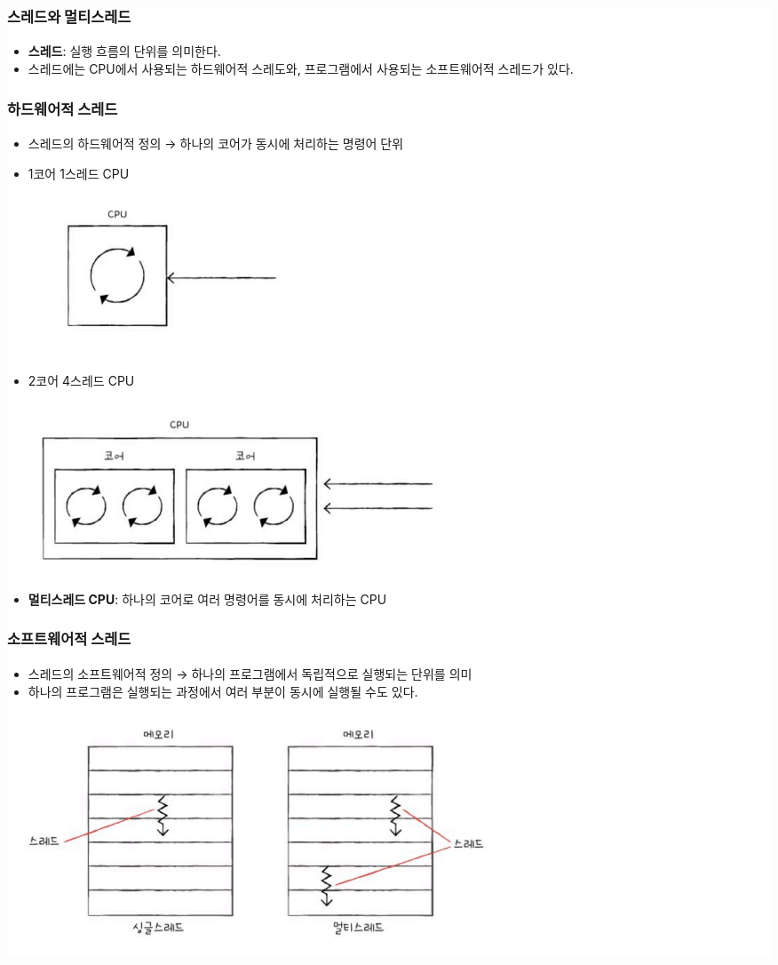 ### 스레드와 멀티스레드

- **스레드**: 실행 흐름의 단위를 의미한다.
- 스레드에는 CPU에서 사용되는 하드웨어적 스레도와, 프로그램에서 사용되는 소프트웨어적 스레드가 있다.

### 하드웨어적 스레드

- 스레드의 하드웨어적 정의 → 하나의 코어가 동시에 처리하는 명령어 단위
- 1코어 1스레드 CPU
    
    ![image.png](image/5-2.PNG)
    
- 2코어 4스레드 CPU
    
    ![image.png](image/5-3.PNG)
    
- **멀티스레드 CPU**: 하나의 코어로 여러 명령어를 동시에 처리하는 CPU

### 소프트웨어적 스레드

- 스레드의 소프트웨어적 정의 → 하나의 프로그램에서 독립적으로 실행되는 단위를 의미
- 하나의 프로그램은 실행되는 과정에서 여러 부분이 동시에 실행될 수도 있다.

![image.png](image/5-4.PNG)
